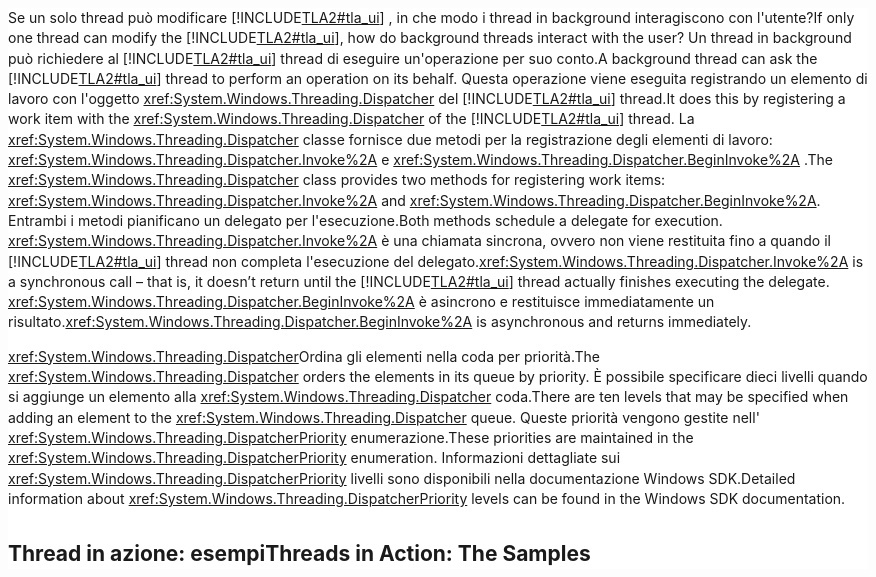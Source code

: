  <span data-ttu-id="e8cb4-147">Se un solo thread può modificare [!INCLUDE[TLA2#tla_ui](../../../includes/tla2sharptla-ui-md.md)] , in che modo i thread in background interagiscono con l'utente?</span><span class="sxs-lookup"><span data-stu-id="e8cb4-147">If only one thread can modify the [!INCLUDE[TLA2#tla_ui](../../../includes/tla2sharptla-ui-md.md)], how do background threads interact with the user?</span></span> <span data-ttu-id="e8cb4-148">Un thread in background può richiedere al [!INCLUDE[TLA2#tla_ui](../../../includes/tla2sharptla-ui-md.md)] thread di eseguire un'operazione per suo conto.</span><span class="sxs-lookup"><span data-stu-id="e8cb4-148">A background thread can ask the [!INCLUDE[TLA2#tla_ui](../../../includes/tla2sharptla-ui-md.md)] thread to perform an operation on its behalf.</span></span> <span data-ttu-id="e8cb4-149">Questa operazione viene eseguita registrando un elemento di lavoro con l'oggetto <xref:System.Windows.Threading.Dispatcher> del [!INCLUDE[TLA2#tla_ui](../../../includes/tla2sharptla-ui-md.md)] thread.</span><span class="sxs-lookup"><span data-stu-id="e8cb4-149">It does this by registering a work item with the <xref:System.Windows.Threading.Dispatcher> of the [!INCLUDE[TLA2#tla_ui](../../../includes/tla2sharptla-ui-md.md)] thread.</span></span> <span data-ttu-id="e8cb4-150">La <xref:System.Windows.Threading.Dispatcher> classe fornisce due metodi per la registrazione degli elementi di lavoro: <xref:System.Windows.Threading.Dispatcher.Invoke%2A> e <xref:System.Windows.Threading.Dispatcher.BeginInvoke%2A> .</span><span class="sxs-lookup"><span data-stu-id="e8cb4-150">The <xref:System.Windows.Threading.Dispatcher> class provides two methods for registering work items: <xref:System.Windows.Threading.Dispatcher.Invoke%2A> and <xref:System.Windows.Threading.Dispatcher.BeginInvoke%2A>.</span></span> <span data-ttu-id="e8cb4-151">Entrambi i metodi pianificano un delegato per l'esecuzione.</span><span class="sxs-lookup"><span data-stu-id="e8cb4-151">Both methods schedule a delegate for execution.</span></span> <span data-ttu-id="e8cb4-152"><xref:System.Windows.Threading.Dispatcher.Invoke%2A> è una chiamata sincrona, ovvero non viene restituita fino a quando il [!INCLUDE[TLA2#tla_ui](../../../includes/tla2sharptla-ui-md.md)] thread non completa l'esecuzione del delegato.</span><span class="sxs-lookup"><span data-stu-id="e8cb4-152"><xref:System.Windows.Threading.Dispatcher.Invoke%2A> is a synchronous call – that is, it doesn’t return until the [!INCLUDE[TLA2#tla_ui](../../../includes/tla2sharptla-ui-md.md)] thread actually finishes executing the delegate.</span></span> <span data-ttu-id="e8cb4-153"><xref:System.Windows.Threading.Dispatcher.BeginInvoke%2A> è asincrono e restituisce immediatamente un risultato.</span><span class="sxs-lookup"><span data-stu-id="e8cb4-153"><xref:System.Windows.Threading.Dispatcher.BeginInvoke%2A> is asynchronous and returns immediately.</span></span>

 <span data-ttu-id="e8cb4-154"><xref:System.Windows.Threading.Dispatcher>Ordina gli elementi nella coda per priorità.</span><span class="sxs-lookup"><span data-stu-id="e8cb4-154">The <xref:System.Windows.Threading.Dispatcher> orders the elements in its queue by priority.</span></span> <span data-ttu-id="e8cb4-155">È possibile specificare dieci livelli quando si aggiunge un elemento alla <xref:System.Windows.Threading.Dispatcher> coda.</span><span class="sxs-lookup"><span data-stu-id="e8cb4-155">There are ten levels that may be specified when adding an element to the <xref:System.Windows.Threading.Dispatcher> queue.</span></span> <span data-ttu-id="e8cb4-156">Queste priorità vengono gestite nell' <xref:System.Windows.Threading.DispatcherPriority> enumerazione.</span><span class="sxs-lookup"><span data-stu-id="e8cb4-156">These priorities are maintained in the <xref:System.Windows.Threading.DispatcherPriority> enumeration.</span></span> <span data-ttu-id="e8cb4-157">Informazioni dettagliate sui <xref:System.Windows.Threading.DispatcherPriority> livelli sono disponibili nella documentazione Windows SDK.</span><span class="sxs-lookup"><span data-stu-id="e8cb4-157">Detailed information about <xref:System.Windows.Threading.DispatcherPriority> levels can be found in the Windows SDK documentation.</span></span>

<a name="samples"></a>
## <a name="threads-in-action-the-samples"></a><span data-ttu-id="e8cb4-158">Thread in azione: esempi</span><span class="sxs-lookup"><span data-stu-id="e8cb4-158">Threads in Action: The Samples</span></span>
